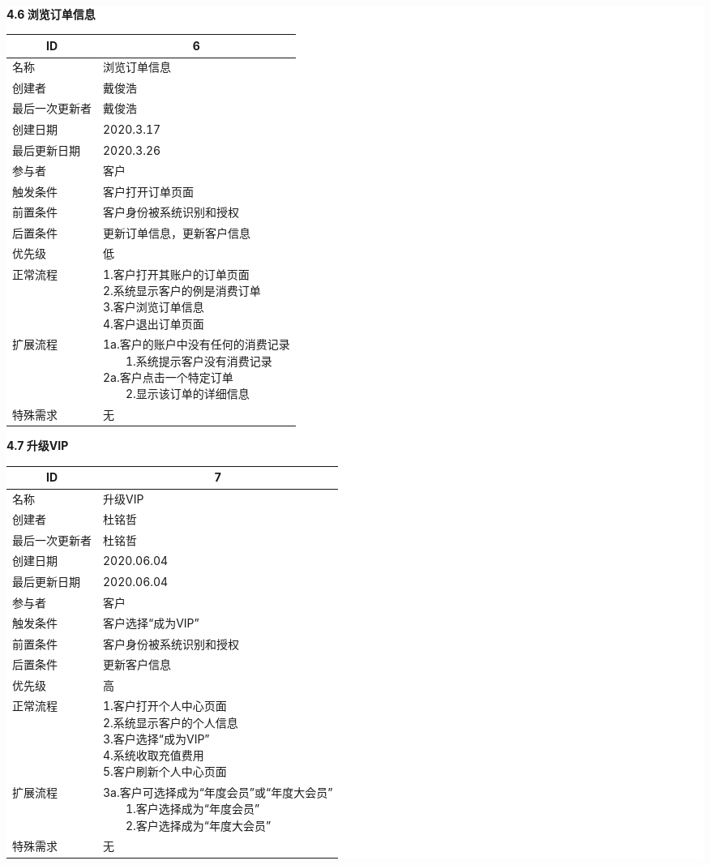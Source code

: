 **4.6 浏览订单信息**

| ID             | 6|
| -------------- | ----------------------------------------------------------- |
| 名称           |浏览订单信息 |
| 创建者         |戴俊浩 |
| 最后一次更新者 |戴俊浩 |
| 创建日期       |2020.3.17 |
| 最后更新日期   |2020.3.26 |
| 参与者         |客户 |
| 触发条件       |客户打开订单页面 |
| 前置条件       |客户身份被系统识别和授权 |
| 后置条件       |更新订单信息，更新客户信息 |
| 优先级         |低 |
| 正常流程       |1.客户打开其账户的订单页面<br />2.系统显示客户的例是消费订单<br />3.客户浏览订单信息<br />4.客户退出订单页面 |
| 扩展流程       |1a.客户的账户中没有任何的消费记录<br />&emsp;&emsp;1.系统提示客户没有消费记录<br/>2a.客户点击一个特定订单<br/>&emsp;&emsp;2.显示该订单的详细信息 |
| 特殊需求       |无 |

**4.7 升级VIP**

| ID             | 7|
| -------------- | ----------------------------------------------------------- |
| 名称           |升级VIP|
| 创建者         |杜铭哲|
| 最后一次更新者 |杜铭哲|
| 创建日期       |2020.06.04|
| 最后更新日期   |2020.06.04|
| 参与者         |客户|
| 触发条件       |客户选择“成为VIP”|
| 前置条件       |客户身份被系统识别和授权|
| 后置条件       |更新客户信息|
| 优先级         |高|
| 正常流程       |1.客户打开个人中心页面<br />2.系统显示客户的个人信息<br />3.客户选择“成为VIP”<br />4.系统收取充值费用<br />5.客户刷新个人中心页面|
| 扩展流程       |3a.客户可选择成为“年度会员”或“年度大会员”<br />&emsp;&emsp;1.客户选择成为“年度会员”<br />&emsp;&emsp;2.客户选择成为“年度大会员”|
| 特殊需求       |无 |
